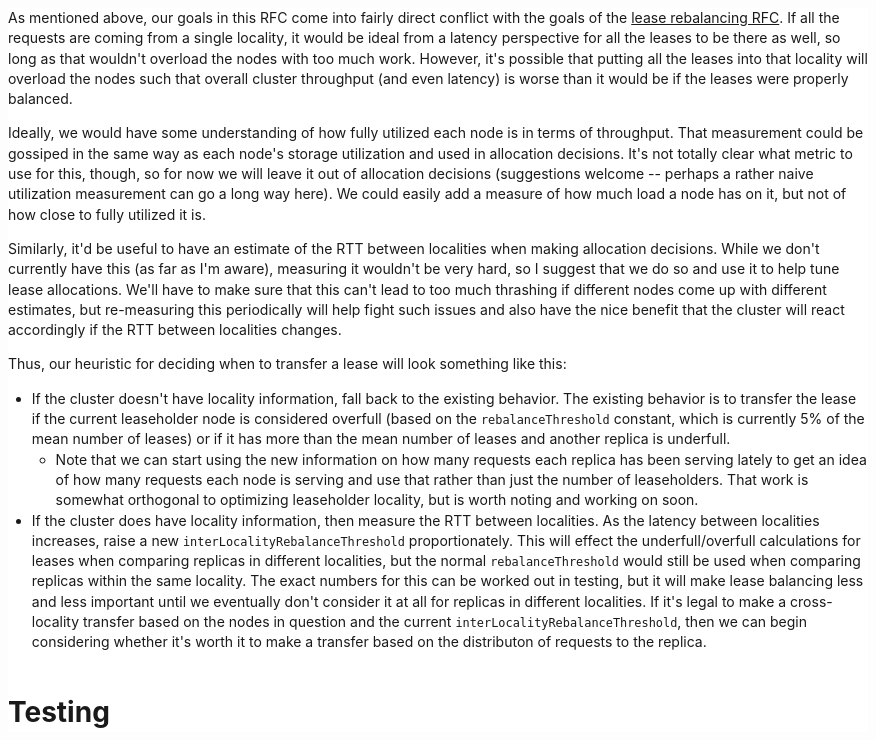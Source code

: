 As mentioned above, our goals in this RFC come into fairly direct conflict with
the goals of the [lease rebalancing RFC](20161026_leaseholder_rebalancing.md).
If all the requests are coming from a single locality, it would be ideal from a
latency perspective for all the leases to be there as well, so long as that
wouldn't overload the nodes with too much work. However, it's possible that
putting all the leases into that locality will overload the nodes such that
overall cluster throughput (and even latency) is worse than it would be if the
leases were properly balanced.

Ideally, we would have some understanding of how fully utilized each node is in
terms of throughput. That measurement could be gossiped in the same way as each
node's storage utilization and used in allocation decisions. It's not totally
clear what metric to use for this, though, so for now we will leave it out of
allocation decisions (suggestions welcome -- perhaps a rather naive utilization
measurement can go a long way here). We could easily add a measure of how much
load a node has on it, but not of how close to fully utilized it is.

Similarly, it'd be useful to have an estimate of the RTT between localities when
making allocation decisions. While we don't currently have this (as far as I'm
aware), measuring it wouldn't be very hard, so I suggest that we do so and use
it to help tune lease allocations. We'll have to make sure that this can't lead
to too much thrashing if different nodes come up with different estimates, but
re-measuring this periodically will help fight such issues and also have the
nice benefit that the cluster will react accordingly if the RTT between
localities changes.

Thus, our heuristic for deciding when to transfer a lease will look something
like this:

* If the cluster doesn't have locality information, fall back to the existing
  behavior. The existing behavior is to transfer the lease if the current
  leaseholder node is considered overfull (based on the `rebalanceThreshold`
  constant, which is currently 5% of the mean number of leases) or if it has
  more than the mean number of leases and another replica is underfull.
  * Note that we can start using the new information on how many requests each
    replica has been serving lately to get an idea of how many requests each
    node is serving and use that rather than just the number of leaseholders.
    That work is somewhat orthogonal to optimizing leaseholder locality, but is
    worth noting and working on soon.
* If the cluster does have locality information, then measure the RTT between
  localities. As the latency between localities increases, raise a new
  `interLocalityRebalanceThreshold` proportionately. This will effect the
  underfull/overfull calculations for leases when comparing replicas in
  different localities, but the normal `rebalanceThreshold` would still be used
  when comparing replicas within the same locality. The exact numbers for this
  can be worked out in testing, but it will make lease balancing less and less
  important until we eventually don't consider it at all for replicas in
  different localities. If it's legal to make a cross-locality transfer based on
  the nodes in question and the current `interLocalityRebalanceThreshold`, then
  we can begin considering whether it's worth it to make a transfer based on the
  distributon of requests to the replica.

# Testing
